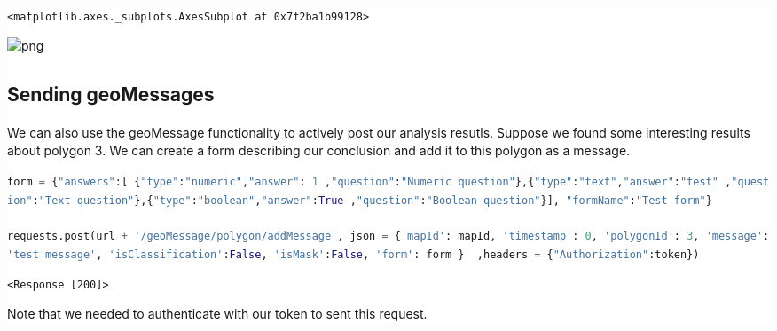 


    <matplotlib.axes._subplots.AxesSubplot at 0x7f2ba1b99128>




![png](output_78_1.png)


<a id='geomessagesent'></a>
## Sending geoMessages

We can also use the geoMessage functionality to actively post our analysis resutls. Suppose we found some interesting results about polygon 3. We can create a form describing our conclusion and add it to this polygon as a message.


```python
form = {"answers":[ {"type":"numeric","answer": 1 ,"question":"Numeric question"},{"type":"text","answer":"test" ,"question":"Text question"},{"type":"boolean","answer":True ,"question":"Boolean question"}], "formName":"Test form"}

requests.post(url + '/geoMessage/polygon/addMessage', json = {'mapId': mapId, 'timestamp': 0, 'polygonId': 3, 'message': 'test message', 'isClassification':False, 'isMask':False, 'form': form }  ,headers = {"Authorization":token})
```




    <Response [200]>



Note that we needed to authenticate with our token to sent this request.
